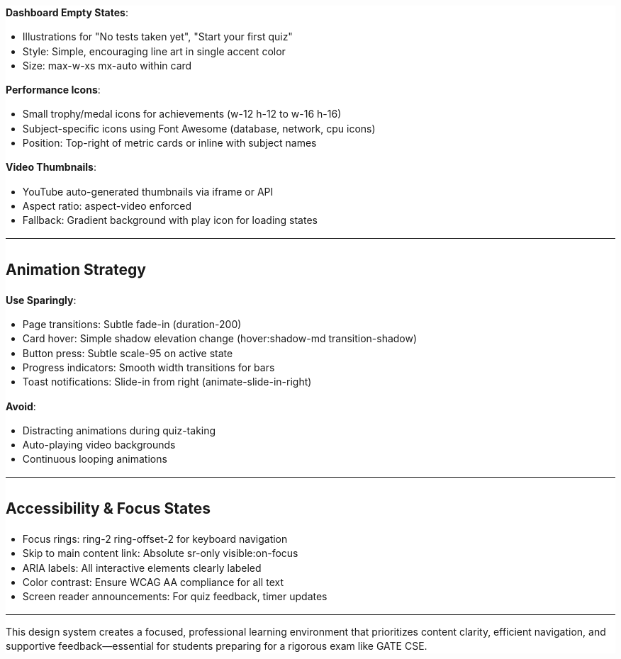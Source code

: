 **Dashboard Empty States**:
- Illustrations for "No tests taken yet", "Start your first quiz"
- Style: Simple, encouraging line art in single accent color
- Size: max-w-xs mx-auto within card

**Performance Icons**:
- Small trophy/medal icons for achievements (w-12 h-12 to w-16 h-16)
- Subject-specific icons using Font Awesome (database, network, cpu icons)
- Position: Top-right of metric cards or inline with subject names

**Video Thumbnails**:
- YouTube auto-generated thumbnails via iframe or API
- Aspect ratio: aspect-video enforced
- Fallback: Gradient background with play icon for loading states

---

## Animation Strategy

**Use Sparingly**:
- Page transitions: Subtle fade-in (duration-200)
- Card hover: Simple shadow elevation change (hover:shadow-md transition-shadow)
- Button press: Subtle scale-95 on active state
- Progress indicators: Smooth width transitions for bars
- Toast notifications: Slide-in from right (animate-slide-in-right)

**Avoid**:
- Distracting animations during quiz-taking
- Auto-playing video backgrounds
- Continuous looping animations

---

## Accessibility & Focus States

- Focus rings: ring-2 ring-offset-2 for keyboard navigation
- Skip to main content link: Absolute sr-only visible:on-focus
- ARIA labels: All interactive elements clearly labeled
- Color contrast: Ensure WCAG AA compliance for all text
- Screen reader announcements: For quiz feedback, timer updates

---

This design system creates a focused, professional learning environment that prioritizes content clarity, efficient navigation, and supportive feedback—essential for students preparing for a rigorous exam like GATE CSE.